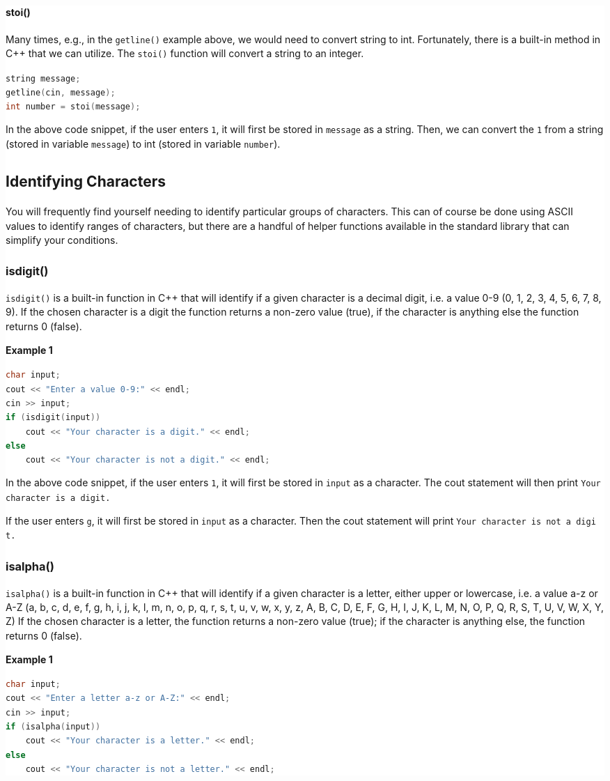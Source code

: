 ####  stoi()
Many times, e.g., in the `getline()` example above, we would need to convert string to int. Fortunately, there is a built-in method in C++ that we can utilize. The `stoi()` function will convert a string to an integer. 

```cpp
string message; 
getline(cin, message);
int number = stoi(message);
```

In the above code snippet, if the user enters `1`, it will first be stored in `message` as a string. Then, we can convert the `1` from a string (stored in variable `message`) to int (stored in variable `number`). 

## Identifying Characters<a name="chars"></a>
You will frequently find yourself needing to identify particular groups of characters. This can of course be done using ASCII values to identify ranges of characters, but there are a handful of helper functions available in the standard library that can simplify your conditions. 

### isdigit() <a name="digit"></a>

`isdigit()` is a built-in function in C++ that will identify if a given character is a decimal digit, i.e. a value 0-9 (0, 1, 2, 3, 4, 5, 6, 7, 8, 9). If the chosen character is a digit the function returns a non-zero value (true), if the character is anything else the function returns 0 (false).

**Example 1**
```cpp
char input;
cout << "Enter a value 0-9:" << endl;
cin >> input;
if (isdigit(input))
    cout << "Your character is a digit." << endl;
else
    cout << "Your character is not a digit." << endl;
```

In the above code snippet, if the user enters `1`, it will first be stored in `input` as a character. The cout statement will then print `Your character is a digit.`

If the user enters `g`, it will first be stored in `input` as a character. Then the cout statement will print `Your character is not a digit.`

### isalpha() <a name="alpha"></a>

`isalpha()` is a built-in function in C++ that will identify if a given character is a letter, either upper or lowercase, i.e. a value a-z or A-Z (a, b, c, d, e, f, g, h, i, j, k, l, m, n, o, p, q, r, s, t, u, v, w, x, y, z, A, B, C, D, E, F, G, H, I, J, K, L, M, N, O, P, Q, R, S, T, U, V, W, X, Y, Z) If the chosen character is a letter, the function returns a non-zero value (true); if the character is anything else, the function returns 0 (false). 

**Example 1**
```cpp
char input;
cout << "Enter a letter a-z or A-Z:" << endl;
cin >> input;
if (isalpha(input))
    cout << "Your character is a letter." << endl;
else
    cout << "Your character is not a letter." << endl;
```

